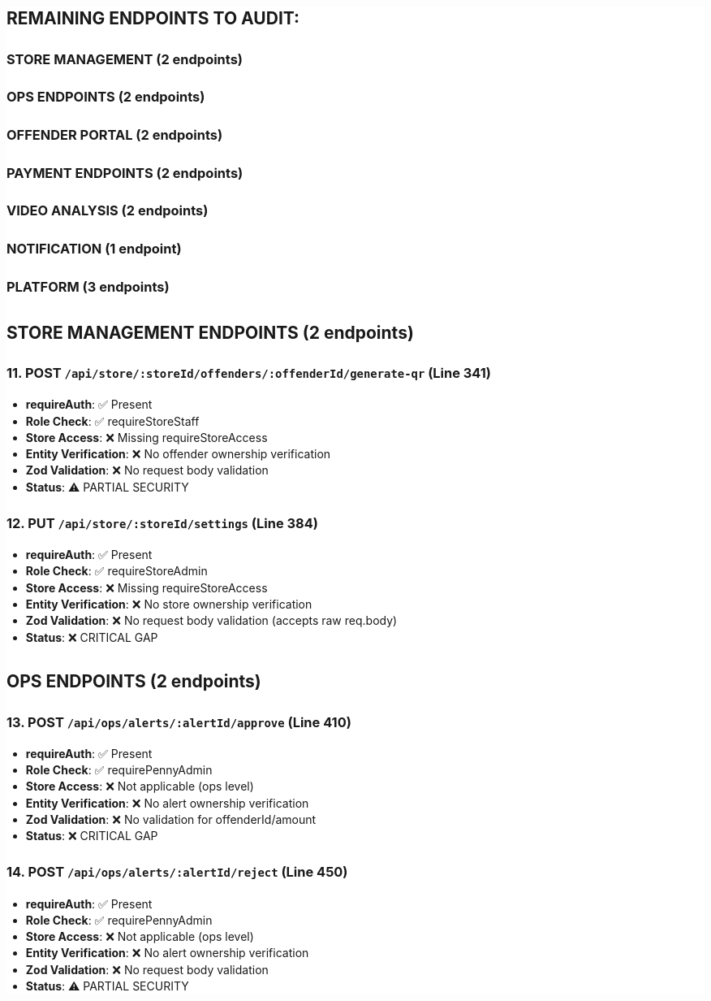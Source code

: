 ## REMAINING ENDPOINTS TO AUDIT:

### STORE MANAGEMENT (2 endpoints)
### OPS ENDPOINTS (2 endpoints)  
### OFFENDER PORTAL (2 endpoints)
### PAYMENT ENDPOINTS (2 endpoints)
### VIDEO ANALYSIS (2 endpoints)
### NOTIFICATION (1 endpoint)
### PLATFORM (3 endpoints)

## STORE MANAGEMENT ENDPOINTS (2 endpoints)

### 11. POST `/api/store/:storeId/offenders/:offenderId/generate-qr` (Line 341)
- **requireAuth**: ✅ Present
- **Role Check**: ✅ requireStoreStaff
- **Store Access**: ❌ Missing requireStoreAccess
- **Entity Verification**: ❌ No offender ownership verification
- **Zod Validation**: ❌ No request body validation
- **Status**: ⚠️ PARTIAL SECURITY

### 12. PUT `/api/store/:storeId/settings` (Line 384)
- **requireAuth**: ✅ Present
- **Role Check**: ✅ requireStoreAdmin
- **Store Access**: ❌ Missing requireStoreAccess
- **Entity Verification**: ❌ No store ownership verification
- **Zod Validation**: ❌ No request body validation (accepts raw req.body)
- **Status**: ❌ CRITICAL GAP

## OPS ENDPOINTS (2 endpoints)

### 13. POST `/api/ops/alerts/:alertId/approve` (Line 410)
- **requireAuth**: ✅ Present
- **Role Check**: ✅ requirePennyAdmin
- **Store Access**: ❌ Not applicable (ops level)
- **Entity Verification**: ❌ No alert ownership verification
- **Zod Validation**: ❌ No validation for offenderId/amount
- **Status**: ❌ CRITICAL GAP

### 14. POST `/api/ops/alerts/:alertId/reject` (Line 450)
- **requireAuth**: ✅ Present
- **Role Check**: ✅ requirePennyAdmin
- **Store Access**: ❌ Not applicable (ops level)
- **Entity Verification**: ❌ No alert ownership verification
- **Zod Validation**: ❌ No request body validation
- **Status**: ⚠️ PARTIAL SECURITY
